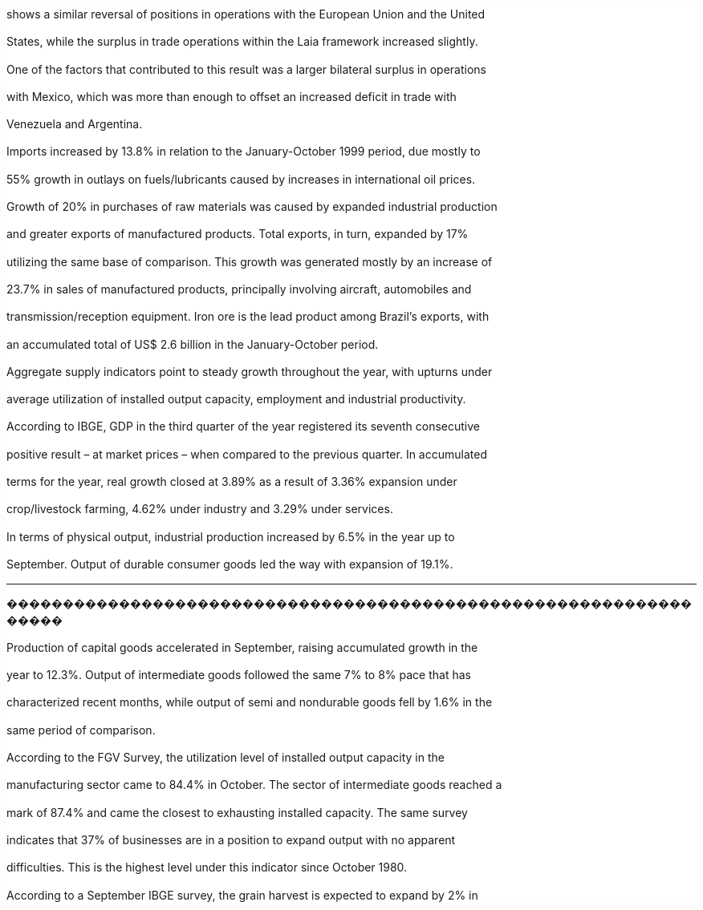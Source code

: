 shows a similar reversal of positions in operations with the European Union and the United

States, while the surplus in trade operations within the Laia framework increased slightly.

One of the factors that contributed to this result was a larger bilateral surplus in operations

with Mexico, which was more than enough to offset an increased deficit in trade with

Venezuela and Argentina.

Imports increased by 13.8% in relation to the January-October 1999 period, due mostly to

55% growth in outlays on fuels/lubricants caused by increases in international oil prices.

Growth of 20% in purchases of raw materials was caused by expanded industrial production

and greater exports of manufactured products. Total exports, in turn, expanded by 17%

utilizing the same base of comparison. This growth was generated mostly by an increase of

23.7% in sales of manufactured products, principally involving aircraft, automobiles and

transmission/reception equipment. Iron ore is the lead product among Brazil’s exports, with

an accumulated total of US$ 2.6 billion in the January-October period.

Aggregate supply indicators point to steady growth throughout the year, with upturns under

average utilization of installed output capacity, employment and industrial productivity.

According to IBGE, GDP in the third quarter of the year registered its seventh consecutive

positive result – at market prices – when compared to the previous quarter. In accumulated

terms for the year, real growth closed at 3.89% as a result of 3.36% expansion under

crop/livestock farming, 4.62% under industry and 3.29% under services.

In terms of physical output, industrial production increased by 6.5% in the year up to

September. Output of durable consumer goods led the way with expansion of 19.1%.


-----

������������������������������������������������������������������

Production of capital goods accelerated in September, raising accumulated growth in the

year to 12.3%. Output of intermediate goods followed the same 7% to 8% pace that has

characterized recent months, while output of semi and nondurable goods fell by 1.6% in the

same period of comparison.

According to the FGV Survey, the utilization level of installed output capacity in the

manufacturing sector came to 84.4% in October. The sector of intermediate goods reached a

mark of 87.4% and came the closest to exhausting installed capacity. The same survey

indicates that 37% of businesses are in a position to expand output with no apparent

difficulties. This is the highest level under this indicator since October 1980.

According to a September IBGE survey, the grain harvest is expected to expand by 2% in
